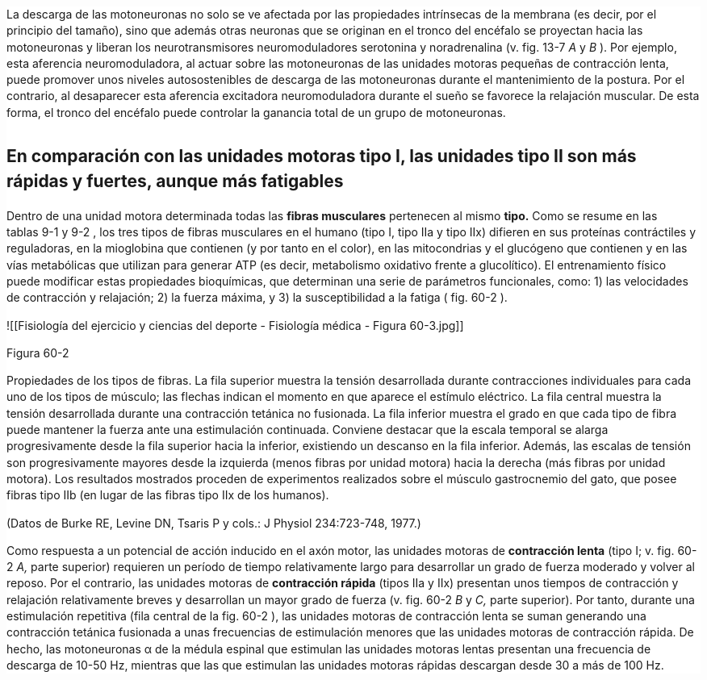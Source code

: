 La descarga de las motoneuronas no solo se ve afectada por las propiedades intrínsecas de la membrana (es decir, por el principio del tamaño), sino que además otras neuronas que se originan en el tronco del encéfalo se proyectan hacia las motoneuronas y liberan los neurotransmisores neuromoduladores serotonina y noradrenalina (v. fig. 13-7 _A_ y _B_ ). Por ejemplo, esta aferencia neuromoduladora, al actuar sobre las motoneuronas de las unidades motoras pequeñas de contracción lenta, puede promover unos niveles autosostenibles de descarga de las motoneuronas durante el mantenimiento de la postura. Por el contrario, al desaparecer esta aferencia excitadora neuromoduladora durante el sueño se favorece la relajación muscular. De esta forma, el tronco del encéfalo puede controlar la ganancia total de un grupo de motoneuronas.

## En comparación con las unidades motoras tipo I, las unidades tipo II son más rápidas y fuertes, aunque más fatigables

Dentro de una unidad motora determinada todas las **fibras musculares** pertenecen al mismo **tipo.** Como se resume en las tablas 9-1 y 9-2 , los tres tipos de fibras musculares en el humano (tipo I, tipo IIa y tipo IIx) difieren en sus proteínas contráctiles y reguladoras, en la mioglobina que contienen (y por tanto en el color), en las mitocondrias y el glucógeno que contienen y en las vías metabólicas que utilizan para generar ATP (es decir, metabolismo oxidativo frente a glucolítico). El entrenamiento físico puede modificar estas propiedades bioquímicas, que determinan una serie de parámetros funcionales, como: 1) las velocidades de contracción y relajación; 2) la fuerza máxima, y 3) la susceptibilidad a la fatiga ( fig. 60-2 ).



![[Fisiología del ejercicio y ciencias del deporte - Fisiología médica - Figura 60-3.jpg]]

Figura 60-2

Propiedades de los tipos de fibras. La fila superior muestra la tensión desarrollada durante contracciones individuales para cada uno de los tipos de músculo; las flechas indican el momento en que aparece el estímulo eléctrico. La fila central muestra la tensión desarrollada durante una contracción tetánica no fusionada. La fila inferior muestra el grado en que cada tipo de fibra puede mantener la fuerza ante una estimulación continuada. Conviene destacar que la escala temporal se alarga progresivamente desde la fila superior hacia la inferior, existiendo un descanso en la fila inferior. Además, las escalas de tensión son progresivamente mayores desde la izquierda (menos fibras por unidad motora) hacia la derecha (más fibras por unidad motora). Los resultados mostrados proceden de experimentos realizados sobre el músculo gastrocnemio del gato, que posee fibras tipo IIb (en lugar de las fibras tipo IIx de los humanos).

(Datos de Burke RE, Levine DN, Tsaris P y cols.: J Physiol 234:723-748, 1977.)

Como respuesta a un potencial de acción inducido en el axón motor, las unidades motoras de **contracción lenta** (tipo I; v. fig. 60-2 _A,_ parte superior) requieren un período de tiempo relativamente largo para desarrollar un grado de fuerza moderado y volver al reposo. Por el contrario, las unidades motoras de **contracción rápida** (tipos IIa y IIx) presentan unos tiempos de contracción y relajación relativamente breves y desarrollan un mayor grado de fuerza (v. fig. 60-2 _B_ y _C,_ parte superior). Por tanto, durante una estimulación repetitiva (fila central de la fig. 60-2 ), las unidades motoras de contracción lenta se suman generando una contracción tetánica fusionada a unas frecuencias de estimulación menores que las unidades motoras de contracción rápida. De hecho, las motoneuronas α de la médula espinal que estimulan las unidades motoras lentas presentan una frecuencia de descarga de 10-50 Hz, mientras que las que estimulan las unidades motoras rápidas descargan desde 30 a más de 100 Hz.

